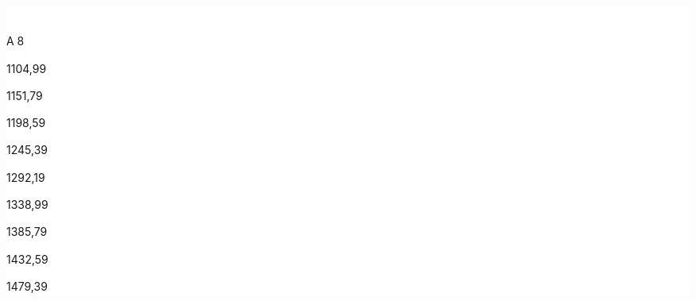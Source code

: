  

</td>

</tr>

<tr style="border-bottom: 0.5pt solid ; ">

<td style="border-bottom: 0.5pt solid ; " align="center" valign="middle" charoff="50">

A 8

</td>

<td style="border-bottom: 0.5pt solid ; " align="right" valign="top" charoff="50">

1104,99

</td>

<td style="border-bottom: 0.5pt solid ; " align="right" valign="top" charoff="50">

1151,79

</td>

<td style="border-bottom: 0.5pt solid ; " align="right" valign="top" charoff="50">

1198,59

</td>

<td style="border-bottom: 0.5pt solid ; " align="right" valign="top" charoff="50">

1245,39

</td>

<td style="border-bottom: 0.5pt solid ; " align="right" valign="top" charoff="50">

1292,19

</td>

<td style="border-bottom: 0.5pt solid ; " align="right" valign="top" charoff="50">

1338,99

</td>

<td style="border-bottom: 0.5pt solid ; " align="right" valign="top" charoff="50">

1385,79

</td>

<td style="border-bottom: 0.5pt solid ; " align="right" valign="top" charoff="50">

1432,59

</td>

<td style="border-bottom: 0.5pt solid ; " align="right" valign="top" charoff="50">

1479,39
